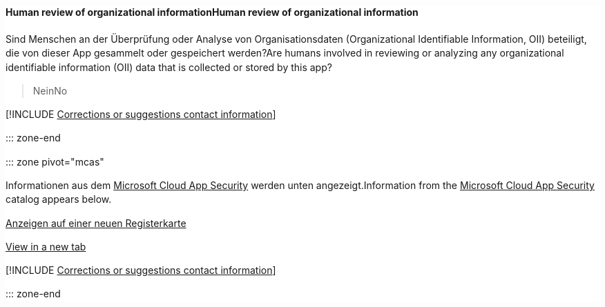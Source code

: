 #### <a name="human-review-of-organizational-information"></a><span data-ttu-id="f53a6-185">Human review of organizational information</span><span class="sxs-lookup"><span data-stu-id="f53a6-185">Human review of organizational information</span></span>

<span data-ttu-id="f53a6-186">Sind Menschen an der Überprüfung oder Analyse von Organisationsdaten (Organizational Identifiable Information, OII) beteiligt, die von dieser App gesammelt oder gespeichert werden?</span><span class="sxs-lookup"><span data-stu-id="f53a6-186">Are humans involved in reviewing or analyzing any organizational identifiable information (OII) data that is collected or stored by this app?</span></span>

><span data-ttu-id="f53a6-187">Nein</span><span class="sxs-lookup"><span data-stu-id="f53a6-187">No</span></span>

[!INCLUDE [Corrections or suggestions contact information](../includes/corrections-or-suggestions.md)]

::: zone-end

::: zone pivot="mcas"

<span data-ttu-id="f53a6-188">Informationen aus dem [Microsoft Cloud App Security](https://www.microsoft.com/enterprise-mobility-security/cloud-app-security) werden unten angezeigt.</span><span class="sxs-lookup"><span data-stu-id="f53a6-188">Information from the [Microsoft Cloud App Security](https://www.microsoft.com/enterprise-mobility-security/cloud-app-security) catalog appears below.</span></span>

<iframe height='1020' title='<span data-ttu-id="f53a6-189">Microsoft Cloud App Security Informationen</span><span class="sxs-lookup"><span data-stu-id="f53a6-189">Microsoft Cloud App Security Information</span></span>' src='https://appmcasinfoprod.azurewebsites.net/#/dashboard/36143' frameborder='no' style='width: 100%;'></iframe><span data-ttu-id="f53a6-190">

<a href="https://appmcasinfoprod.azurewebsites.net/#/dashboard/36143" target="_blank">Anzeigen auf einer neuen Registerkarte</a></span><span class="sxs-lookup"><span data-stu-id="f53a6-190">

<a href="https://appmcasinfoprod.azurewebsites.net/#/dashboard/36143" target="_blank">View in a new tab</a></span></span>

[!INCLUDE [Corrections or suggestions contact information](../includes/corrections-or-suggestions.md)]

::: zone-end

